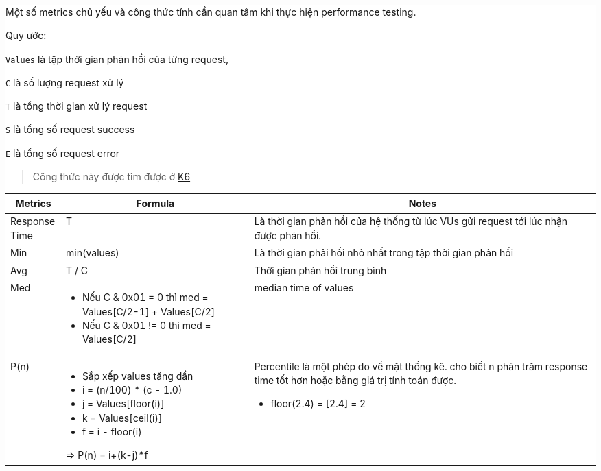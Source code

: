 Một số metrics chủ yếu và công thức tính cần quan tâm khi thực hiện performance testing.

Quy ước:

`Values` là tập thời gian phản hồi của từng request,

`C` là số lượng request xử lý

`T` là tổng thời gian xử lý request

`S` là tổng số request success

`E` là tổng số request error

> Công thức này được tìm được ở [K6](https://k6.io)

<table>
  <thead>
    <tr>
      <th>Metrics</th>
      <th>Formula</th>
      <th>Notes</th>
    </tr>
  </thead>
  <tbody>
    <tr>
      <td>Response Time</td>
      <td>T</td>
      <td>Là thời gian phản hồi của hệ thống từ lúc VUs gửi request tới lúc nhận được phản hồi.</td>
    </tr>
    <tr>
      <td>Min</td>
      <td>min(values)</td>
      <td>Là thời gian phải hồi nhỏ nhất trong tập thời gian phản hồi</td>
    </tr>
    <tr>
      <td>Avg</td>
      <td>T / C </td>
      <td>Thời gian phản hồi trung bình</td>
    </tr>
    <tr>
      <td>Med</td>
      <td>
        <ul>
            <li>Nếu C & 0x01 = 0 thì med = Values[C/2-1] + Values[C/2]</li>
            <li>Nếu C & 0x01 != 0 thì med = Values[C/2]</li>
        </ul>
      </td>
      <td>median time of values</td>
    </tr>
    <tr>
      <td>P(n)</td>
      <td>
        <ul>
            <li>Sắp xếp values tăng dần</li>
            <li>i = (n/100) * (c - 1.0)</li>
            <li>j = Values[floor(i)]</li>
            <li>k = Values[ceil(i)]</li>
            <li>f = i - floor(i)</li>
        </ul>
        => P(n) = i+(k-j)*f
      </td>
      <td>
        Percentile là một phép do về mặt thống kê. cho biết n phân trăm response time tốt hơn hoặc bằng giá trị tính toán được.
        <ul>
            <li>floor(2.4) = [2.4] = 2</li>